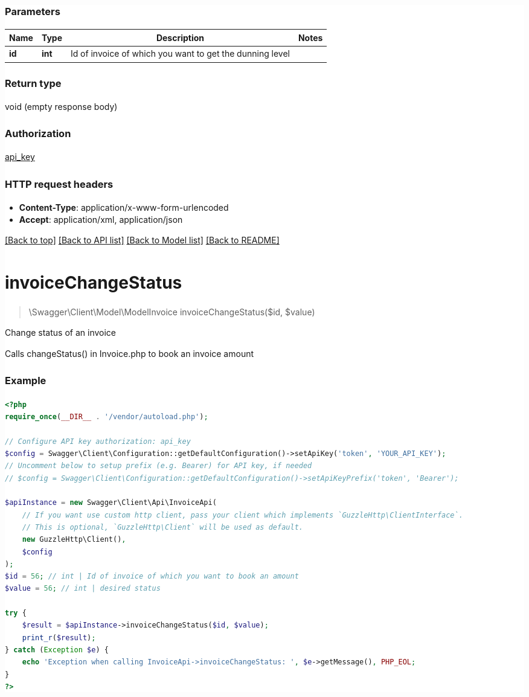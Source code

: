 ### Parameters

Name | Type | Description  | Notes
------------- | ------------- | ------------- | -------------
 **id** | **int**| Id of invoice of which you want to get the dunning level |

### Return type

void (empty response body)

### Authorization

[api_key](../../README.md#api_key)

### HTTP request headers

 - **Content-Type**: application/x-www-form-urlencoded
 - **Accept**: application/xml, application/json

[[Back to top]](#) [[Back to API list]](../../README.md#documentation-for-api-endpoints) [[Back to Model list]](../../README.md#documentation-for-models) [[Back to README]](../../README.md)

# **invoiceChangeStatus**
> \Swagger\Client\Model\ModelInvoice invoiceChangeStatus($id, $value)

Change status of an invoice

Calls changeStatus() in Invoice.php to book an invoice amount

### Example
```php
<?php
require_once(__DIR__ . '/vendor/autoload.php');

// Configure API key authorization: api_key
$config = Swagger\Client\Configuration::getDefaultConfiguration()->setApiKey('token', 'YOUR_API_KEY');
// Uncomment below to setup prefix (e.g. Bearer) for API key, if needed
// $config = Swagger\Client\Configuration::getDefaultConfiguration()->setApiKeyPrefix('token', 'Bearer');

$apiInstance = new Swagger\Client\Api\InvoiceApi(
    // If you want use custom http client, pass your client which implements `GuzzleHttp\ClientInterface`.
    // This is optional, `GuzzleHttp\Client` will be used as default.
    new GuzzleHttp\Client(),
    $config
);
$id = 56; // int | Id of invoice of which you want to book an amount
$value = 56; // int | desired status

try {
    $result = $apiInstance->invoiceChangeStatus($id, $value);
    print_r($result);
} catch (Exception $e) {
    echo 'Exception when calling InvoiceApi->invoiceChangeStatus: ', $e->getMessage(), PHP_EOL;
}
?>
```
